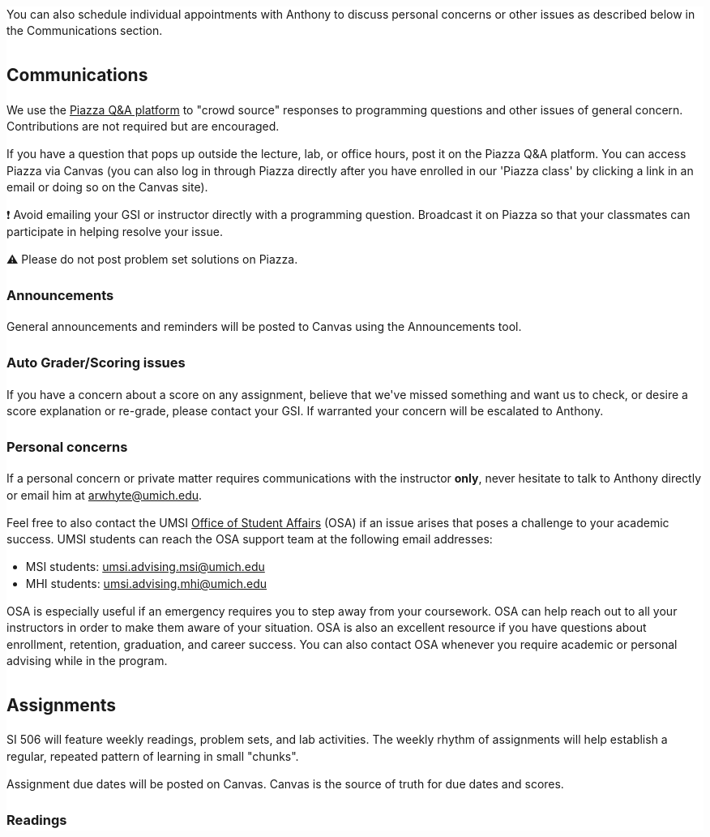 You can also schedule individual appointments with Anthony to discuss personal concerns or other issues as described below in the Communications section.

## Communications

We use the [Piazza Q&A platform](https://piazza.com) to "crowd source" responses to programming questions and other issues of general concern. Contributions are not required but are encouraged.

If you have a question that pops up outside the lecture, lab, or office hours, post it on the Piazza Q&A platform. You can access Piazza via Canvas (you can also log in through Piazza directly after you have enrolled in our 'Piazza class' by clicking a link in an email or doing so on the Canvas site).

:exclamation: Avoid emailing your GSI or instructor directly with a programming question. Broadcast it on Piazza so that your classmates can participate in helping resolve your issue.

:warning: Please do not post problem set solutions on Piazza.

### Announcements

General announcements and reminders will be posted to Canvas using the Announcements tool.

### Auto Grader/Scoring issues

If you have a concern about a score on any assignment, believe that we've missed something and want us to check, or desire a score explanation or re-grade, please contact your GSI.  If warranted your concern will be escalated to Anthony.

### Personal concerns

If a personal concern or private matter requires communications with the instructor __only__, never hesitate to talk to Anthony directly or email him at <arwhyte@umich.edu>.

Feel free to also contact the UMSI [Office of Student Affairs](https://www.si.umich.edu/academics/office-student-affairs) (OSA) if an issue arises that poses a challenge to your academic success. UMSI students can reach the OSA support team at the following email addresses:

* MSI students: <umsi.advising.msi@umich.edu>
* MHI students: <umsi.advising.mhi@umich.edu>

OSA is especially useful if an emergency requires you to step away from your coursework. OSA can help reach out to all your instructors in order to make them aware of your situation. OSA is also an excellent resource if you have questions about enrollment, retention, graduation, and career success. You can also contact OSA whenever you require academic or personal advising while in the program.

## Assignments

SI 506 will feature weekly readings, problem sets, and lab activities. The weekly rhythm of assignments will help establish a regular, repeated pattern of learning in small "chunks".

Assignment due dates will be posted on Canvas. Canvas is the source of truth for due dates and scores.

### Readings
